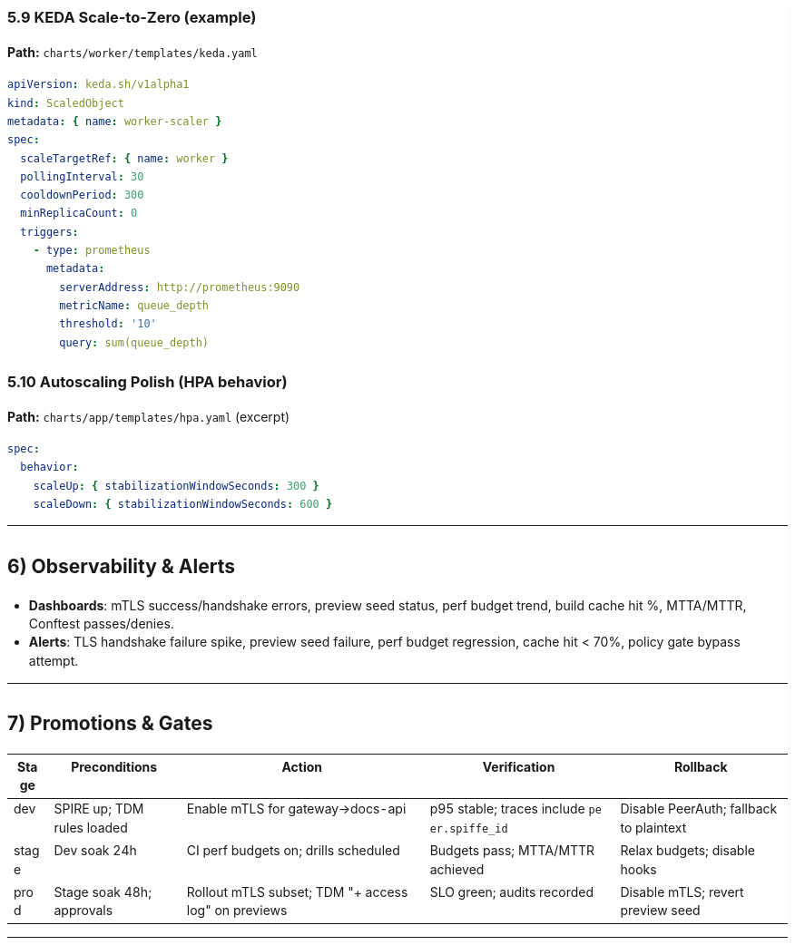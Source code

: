 ### 5.9 KEDA Scale-to-Zero (example)

**Path:** `charts/worker/templates/keda.yaml`

```yaml
apiVersion: keda.sh/v1alpha1
kind: ScaledObject
metadata: { name: worker-scaler }
spec:
  scaleTargetRef: { name: worker }
  pollingInterval: 30
  cooldownPeriod: 300
  minReplicaCount: 0
  triggers:
    - type: prometheus
      metadata:
        serverAddress: http://prometheus:9090
        metricName: queue_depth
        threshold: '10'
        query: sum(queue_depth)
```

### 5.10 Autoscaling Polish (HPA behavior)

**Path:** `charts/app/templates/hpa.yaml` (excerpt)

```yaml
spec:
  behavior:
    scaleUp: { stabilizationWindowSeconds: 300 }
    scaleDown: { stabilizationWindowSeconds: 600 }
```

---

## 6) Observability & Alerts

- **Dashboards**: mTLS success/handshake errors, preview seed status, perf budget trend, build cache hit %, MTTA/MTTR, Conftest passes/denies.
- **Alerts**: TLS handshake failure spike, preview seed failure, perf budget regression, cache hit < 70%, policy gate bypass attempt.

---

## 7) Promotions & Gates

| Stage | Preconditions              | Action                                              | Verification                                | Rollback                                |
| ----- | -------------------------- | --------------------------------------------------- | ------------------------------------------- | --------------------------------------- |
| dev   | SPIRE up; TDM rules loaded | Enable mTLS for gateway→docs-api                    | p95 stable; traces include `peer.spiffe_id` | Disable PeerAuth; fallback to plaintext |
| stage | Dev soak 24h               | CI perf budgets on; drills scheduled                | Budgets pass; MTTA/MTTR achieved            | Relax budgets; disable hooks            |
| prod  | Stage soak 48h; approvals  | Rollout mTLS subset; TDM "+ access log" on previews | SLO green; audits recorded                  | Disable mTLS; revert preview seed       |

---